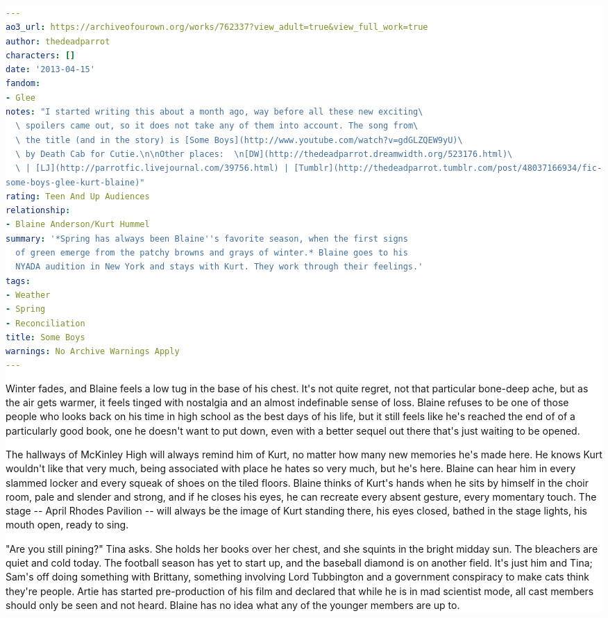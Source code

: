 ```yaml
---
ao3_url: https://archiveofourown.org/works/762337?view_adult=true&view_full_work=true
author: thedeadparrot
characters: []
date: '2013-04-15'
fandom:
- Glee
notes: "I started writing this about a month ago, way before all these new exciting\
  \ spoilers came out, so it does not take any of them into account. The song from\
  \ the title (and in the story) is [Some Boys](http://www.youtube.com/watch?v=gdGLZQEW9yU)\
  \ by Death Cab for Cutie.\n\nOther places:  \n[DW](http://thedeadparrot.dreamwidth.org/523176.html)\
  \ | [LJ](http://parrotfic.livejournal.com/39756.html) | [Tumblr](http://thedeadparrot.tumblr.com/post/48037166934/fic-some-boys-glee-kurt-blaine)"
rating: Teen And Up Audiences
relationship:
- Blaine Anderson/Kurt Hummel
summary: '*Spring has always been Blaine''s favorite season, when the first signs
  of green emerge from the patchy browns and grays of winter.* Blaine goes to his
  NYADA audition in New York and stays with Kurt. They work through their feelings.'
tags:
- Weather
- Spring
- Reconciliation
title: Some Boys
warnings: No Archive Warnings Apply
---
```


Winter fades, and Blaine feels a low tug in the base of his chest. It's not quite regret, not that particular bone-deep ache, but as the air gets warmer, it feels tinged with nostalgia and an almost indefinable sense of loss. Blaine refuses to be one of those people who looks back on his time in high school as the best days of his life, but it still feels like he's reached the end of of a particularly good book, one he doesn't want to put down, even with a better sequel out there that's just waiting to be opened.

The hallways of McKinley High will always remind him of Kurt, no matter how many new memories he's made here. He knows Kurt wouldn't like that very much, being associated with place he hates so very much, but he's here. Blaine can hear him in every slammed locker and every squeak of shoes on the tiled floors. Blaine thinks of Kurt's hands when he sits by himself in the choir room, pale and slender and strong, and if he closes his eyes, he can recreate every absent gesture, every momentary touch. The stage -- April Rhodes Pavilion -- will always be the image of Kurt standing there, his eyes closed, bathed in the stage lights, his mouth open, ready to sing.

"Are you still pining?" Tina asks. She holds her books over her chest, and she squints in the bright midday sun. The bleachers are quiet and cold today. The football season has yet to start up, and the baseball diamond is on another field. It's just him and Tina; Sam's off doing something with Brittany, something involving Lord Tubbington and a government conspiracy to make cats think they're people. Artie has started pre-production of his film and declared that while he is in mad scientist mode, all cast members should only be seen and not heard. Blaine has no idea what any of the younger members are up to.
